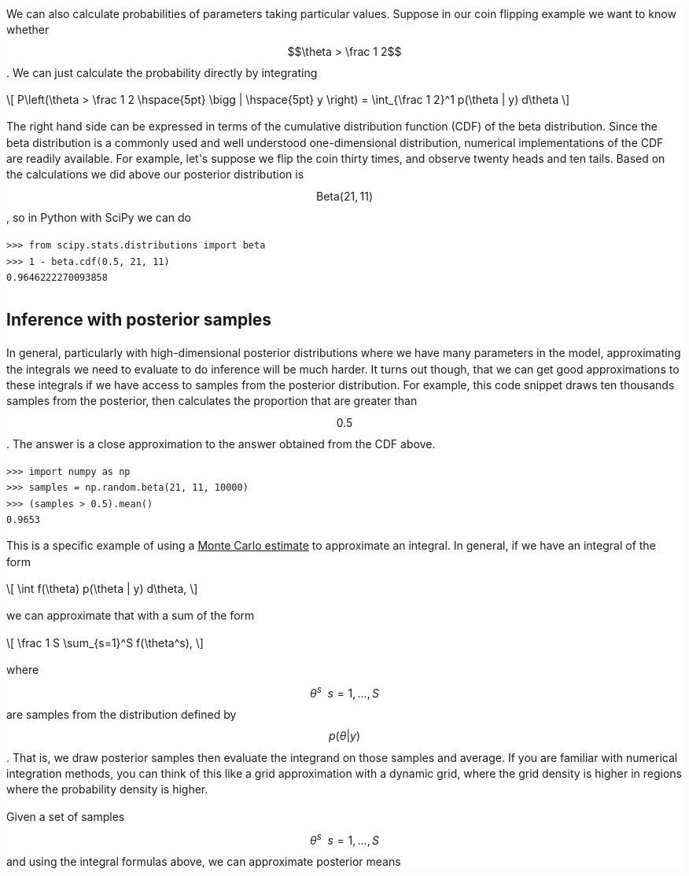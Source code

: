 We can also calculate probabilities of parameters taking particular values. Suppose in our coin flipping example we want to know whether $$\theta > \frac 1 2$$. We can just calculate the probability directly by integrating

\\[
    P\left(\theta > \frac 1 2 \hspace{5pt} \bigg | \hspace{5pt} y \right) = \int_{\frac 1 2}^1 p(\theta | y) d\theta
\\]

The right hand side can be expressed in terms of the cumulative distribution function (CDF) of the beta distribution. Since the beta distribution is a commonly used and well understood one-dimensional distribution, numerical implementations of the CDF are readily available. For example, let's suppose we flip the coin thirty times, and observe twenty heads and ten tails. Based on the calculations we did above our posterior distribution is $$\mathrm{Beta}(21, 11)$$, so in Python with SciPy we can do

<pre class="highlight"><code class="python">>>> from scipy.stats.distributions import beta
>>> 1 - beta.cdf(0.5, 21, 11)
0.9646222270093858</code></pre>

## Inference with posterior samples

In general, particularly with high-dimensional posterior distributions where we have many parameters in the model, approximating the integrals we need to evaluate to do inference will be much harder. It turns out though, that we can get good approximations to these integrals if we have access to samples from the posterior distribution. For example, this code snippet draws ten thousands samples from the posterior, then calculates the proportion that are greater than $$0.5$$. The answer is a close approximation to the answer obtained from the CDF above.

<pre class="highlight"><code class="python">>>> import numpy as np
>>> samples = np.random.beta(21, 11, 10000)
>>> (samples > 0.5).mean()
0.9653
</code></pre>

This is a specific example of using a [Monte Carlo estimate][mci] to approximate an integral. In general, if we have an integral of the form

\\[
  \int f(\theta) p(\theta | y) d\theta,
\\]

we can approximate that with a sum of the form

\\[
  \frac 1 S \sum_{s=1}^S f(\theta^s),
\\]

where $$\theta^s \hspace{5pt} s = 1, \dots, S$$ are samples from the distribution defined by $$p(\theta \vert y)$$. That is, we draw posterior samples then evaluate the integrand on those samples and average. If you are familiar with numerical integration methods, you can think of this like a grid approximation with a dynamic grid, where the grid density is higher in regions where the probability density is higher.

Given a set of samples $$\theta^s \hspace{5pt} s = 1, \dots, S$$ and using the integral formulas above, we can approximate posterior means


[mci]: https://en.wikipedia.org/wiki/Monte_Carlo_integration
[stan-docs]: https://mc-stan.org/users/documentation/